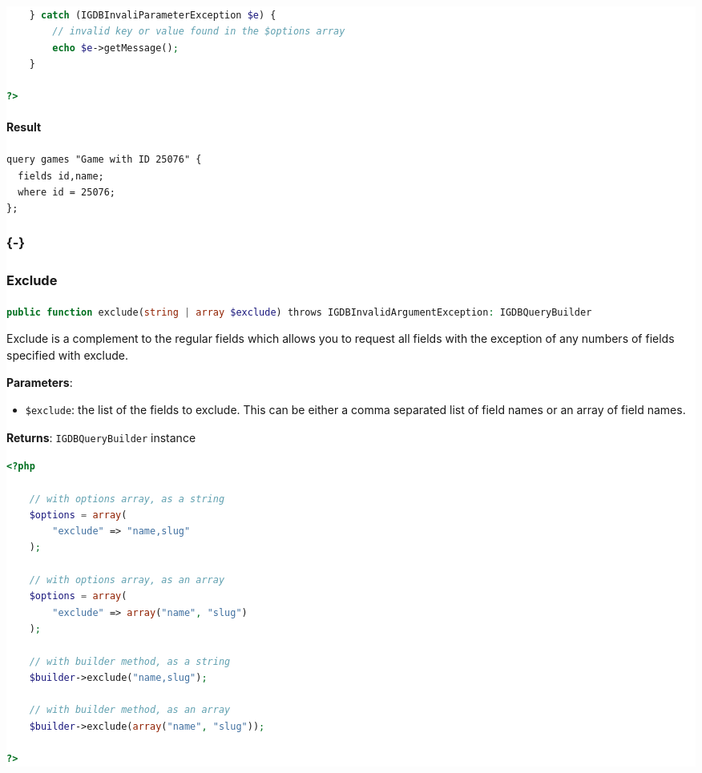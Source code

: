 ```php
    } catch (IGDBInvaliParameterException $e) {
        // invalid key or value found in the $options array
        echo $e->getMessage();
    }

?>
```

#### Result

```text
query games "Game with ID 25076" {
  fields id,name;
  where id = 25076;
};
```

### {-}

### Exclude
```php
public function exclude(string | array $exclude) throws IGDBInvalidArgumentException: IGDBQueryBuilder
```

Exclude is a complement to the regular fields which allows you to request all fields with the exception of any numbers of fields specified with exclude.

**Parameters**:
 - `$exclude`: the list of the fields to exclude. This can be either a comma separated list of field names or an array of field names.

**Returns**: `IGDBQueryBuilder` instance

```php
<?php

    // with options array, as a string
    $options = array(
        "exclude" => "name,slug"
    );

    // with options array, as an array
    $options = array(
        "exclude" => array("name", "slug")
    );

    // with builder method, as a string
    $builder->exclude("name,slug");

    // with builder method, as an array
    $builder->exclude(array("name", "slug"));

?>
```
